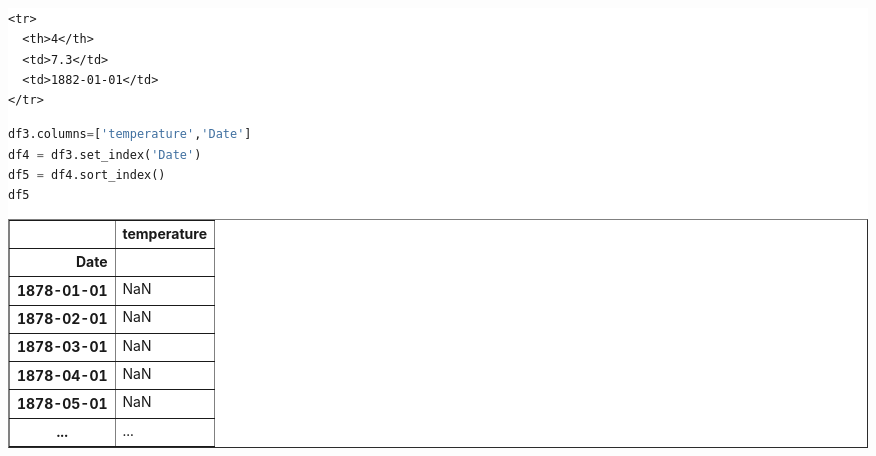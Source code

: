     <tr>
      <th>4</th>
      <td>7.3</td>
      <td>1882-01-01</td>
    </tr>
  </tbody>
</table>
</div>

```python
df3.columns=['temperature','Date']
df4 = df3.set_index('Date')
df5 = df4.sort_index()
df5
```

<div>
<style scoped>
    .dataframe tbody tr th:only-of-type {
        vertical-align: middle;
    }

    .dataframe tbody tr th {
        vertical-align: top;
    }

    .dataframe thead th {
        text-align: right;
    }

</style>
<table border="1" class="dataframe">
  <thead>
    <tr style="text-align: right;">
      <th></th>
      <th>temperature</th>
    </tr>
    <tr>
      <th>Date</th>
      <th></th>
    </tr>
  </thead>
  <tbody>
    <tr>
      <th>1878-01-01</th>
      <td>NaN</td>
    </tr>
    <tr>
      <th>1878-02-01</th>
      <td>NaN</td>
    </tr>
    <tr>
      <th>1878-03-01</th>
      <td>NaN</td>
    </tr>
    <tr>
      <th>1878-04-01</th>
      <td>NaN</td>
    </tr>
    <tr>
      <th>1878-05-01</th>
      <td>NaN</td>
    </tr>
    <tr>
      <th>...</th>
      <td>...</td>